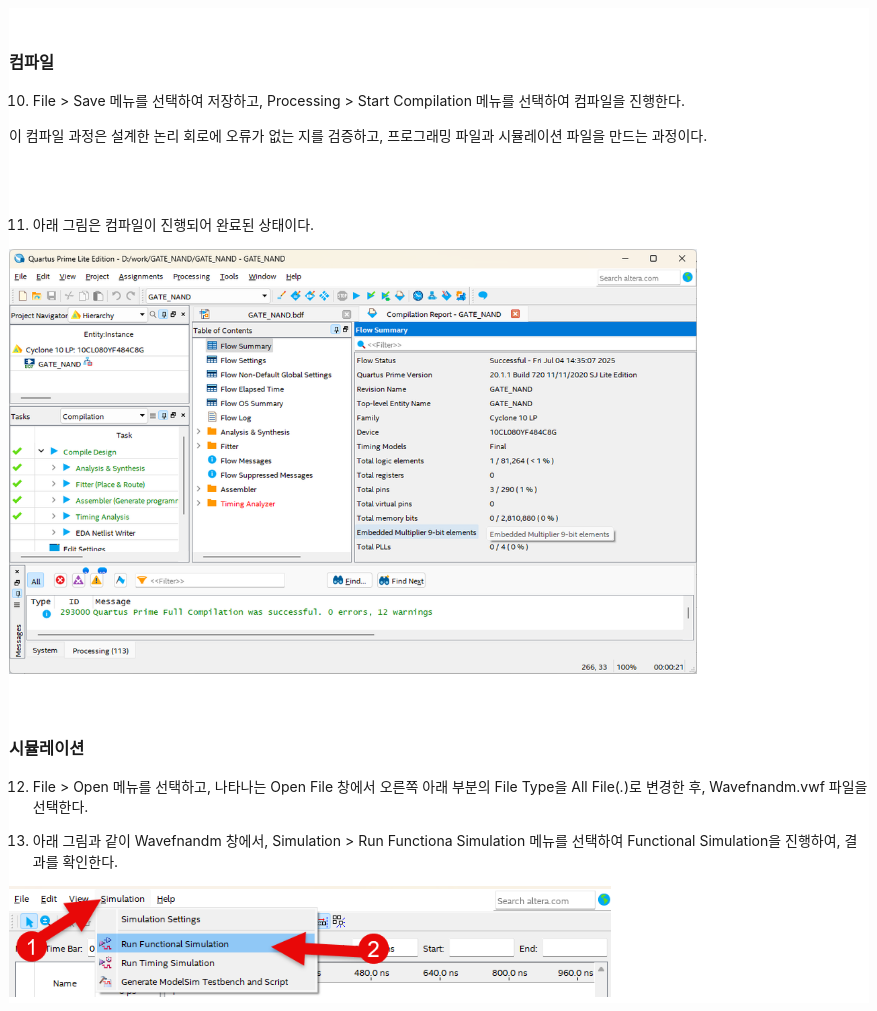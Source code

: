 <br>


### **컴파일**


10. File > Save 메뉴를 선택하여 저장하고, Processing > Start Compilation 메뉴를 선택하여 컴파일을 진행한다. 

이 컴파일 과정은 설계한 논리 회로에 오류가 없는 지를 검증하고, 프로그래밍 파일과 시뮬레이션 파일을 만드는 과정이다. 

<br><br>

11. 아래 그림은 컴파일이 진행되어 완료된 상태이다.  

<img src="./pds/nand09.png" alt="p09" style="width: 80%;"><br>

<br>

### **시뮬레이션**

12. File > Open 메뉴를 선택하고, 나타나는 Open File 창에서 오른쪽 아래 부분의 File Type을 All File(*.*)로 변경한 후, Wavefnandm.vwf 파일을 선택한다. 

13. 아래 그림과 같이 Wavefnandm 창에서, Simulation > Run Functiona Simulation 메뉴를 선택하여 Functional Simulation을 진행하여, 결과를 확인한다. 

<img src="./pds/ex10.png" alt="p11" style="width: 70%;"><br>
